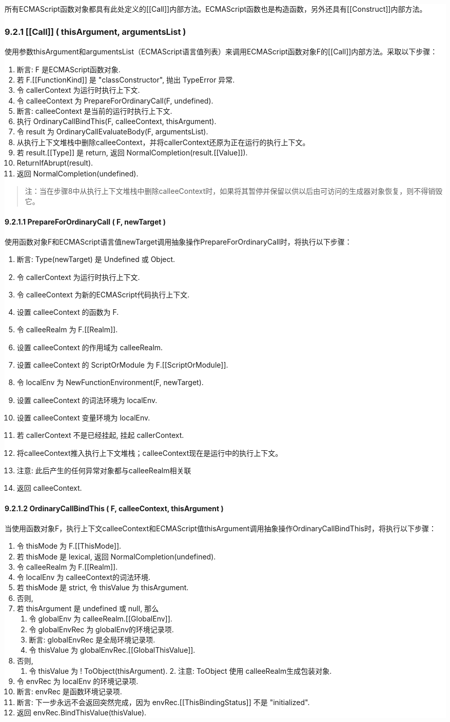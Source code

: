 所有ECMAScript函数对象都具有此处定义的[[Call]]内部方法。ECMAScript函数也是构造函数，另外还具有[[Construct]]内部方法。

### 9.2.1 [[Call]] ( thisArgument, argumentsList ) <div id="sec-ecmascript-function-objects-call-thisargument-argumentslist"></div>

使用参数thisArgument和argumentsList（ECMAScript语言值列表）来调用ECMAScript函数对象F的[[Call]]内部方法。采取以下步骤：

1. 断言: F 是ECMAScript函数对象.
2. 若 F.[[FunctionKind]] 是 "classConstructor", 抛出 TypeError 异常.
3. 令 callerContext 为运行时执行上下文.
4. 令 calleeContext 为 PrepareForOrdinaryCall(F, undefined).
5. 断言: calleeContext 是当前的运行时执行上下文.
6. 执行 OrdinaryCallBindThis(F, calleeContext, thisArgument).
7. 令 result 为 OrdinaryCallEvaluateBody(F, argumentsList).
8. 从执行上下文堆栈中删除calleeContext，并将callerContext还原为正在运行的执行上下文。
9. 若 result.[[Type]] 是 return, 返回 NormalCompletion(result.[[Value]]).
10. ReturnIfAbrupt(result).
11. 返回 NormalCompletion(undefined).

> 注：当在步骤8中从执行上下文堆栈中删除calleeContext时，如果将其暂停并保留以供以后由可访问的生成器对象恢复，则不得销毁它。

#### 9.2.1.1 PrepareForOrdinaryCall ( F, newTarget ) <div id="sec-prepareforordinarycall"></div>

使用函数对象F和ECMAScript语言值newTarget调用抽象操作PrepareForOrdinaryCall时，将执行以下步骤：

1. 断言: Type(newTarget) 是 Undefined 或 Object.
2. 令 callerContext 为运行时执行上下文.
3. 令 calleeContext 为新的ECMAScript代码执行上下文.
4. 设置 calleeContext 的函数为 F.
5. 令 calleeRealm 为 F.[[Realm]].
6. 设置 calleeContext 的作用域为 calleeRealm.
7. 设置 calleeContext 的 ScriptOrModule  为 F.[[ScriptOrModule]].
8. 令 localEnv 为 NewFunctionEnvironment(F, newTarget).
9. 设置 calleeContext 的词法环境为 localEnv.
10. 设置 calleeContext 变量环境为 localEnv.
11. 若 callerContext 不是已经挂起, 挂起 callerContext.

12. 将calleeContext推入执行上下文堆栈；calleeContext现在是运行中的执行上下文。
13. 注意: 此后产生的任何异常对象都与calleeRealm相关联
14. 返回 calleeContext.

#### 9.2.1.2 OrdinaryCallBindThis ( F, calleeContext, thisArgument ) <div id="sec-ordinarycallbindthis"></div>

当使用函数对象F，执行上下文calleeContext和ECMAScript值thisArgument调用抽象操作OrdinaryCallBindThis时，将执行以下步骤：

1. 令 thisMode 为 F.[[ThisMode]].
2. 若 thisMode 是 lexical, 返回 NormalCompletion(undefined).
3. 令 calleeRealm 为 F.[[Realm]].
4. 令 localEnv 为 calleeContext的词法环境.
5. 若 thisMode 是 strict, 令 thisValue 为 thisArgument.
6. 否则,
  1. 若 thisArgument 是 undefined 或 null, 那么
     1. 令 globalEnv 为 calleeRealm.[[GlobalEnv]].
     2. 令 globalEnvRec 为 globalEnv的环境记录项.
     3. 断言: globalEnvRec 是全局环境记录项.
     4. 令 thisValue 为 globalEnvRec.[[GlobalThisValue]].
  2. 否则,
        1. 令 thisValue 为 ! ToObject(thisArgument).
            2. 注意: ToObject 使用 calleeRealm生成包装对象.
7. 令 envRec 为 localEnv 的环境记录项.
8. 断言: envRec 是函数环境记录项.
9. 断言: 下一步永远不会返回突然完成，因为 envRec.[[ThisBindingStatus]] 不是
"initialized".
10. 返回 envRec.BindThisValue(thisValue).